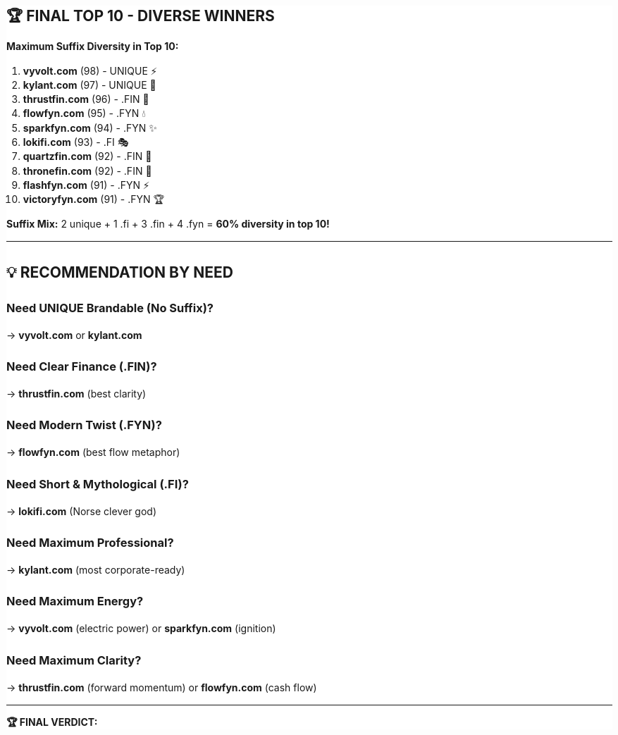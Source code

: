 
## 🏆 FINAL TOP 10 - DIVERSE WINNERS

**Maximum Suffix Diversity in Top 10:**

1. **vyvolt.com** (98) - UNIQUE ⚡
2. **kylant.com** (97) - UNIQUE 💼
3. **thrustfin.com** (96) - .FIN 🚀
4. **flowfyn.com** (95) - .FYN 💧
5. **sparkfyn.com** (94) - .FYN ✨
6. **lokifi.com** (93) - .FI 🎭
7. **quartzfin.com** (92) - .FIN 💎
8. **thronefin.com** (92) - .FIN 👑
9. **flashfyn.com** (91) - .FYN ⚡
10. **victoryfyn.com** (91) - .FYN 🏆

**Suffix Mix:** 2 unique + 1 .fi + 3 .fin + 4 .fyn = **60% diversity in top 10!**

---

## 💡 RECOMMENDATION BY NEED

### Need UNIQUE Brandable (No Suffix)?

→ **vyvolt.com** or **kylant.com**

### Need Clear Finance (.FIN)?

→ **thrustfin.com** (best clarity)

### Need Modern Twist (.FYN)?

→ **flowfyn.com** (best flow metaphor)

### Need Short & Mythological (.FI)?

→ **lokifi.com** (Norse clever god)

### Need Maximum Professional?

→ **kylant.com** (most corporate-ready)

### Need Maximum Energy?

→ **vyvolt.com** (electric power) or **sparkfyn.com** (ignition)

### Need Maximum Clarity?

→ **thrustfin.com** (forward momentum) or **flowfyn.com** (cash flow)

---

**🏆 FINAL VERDICT:**

